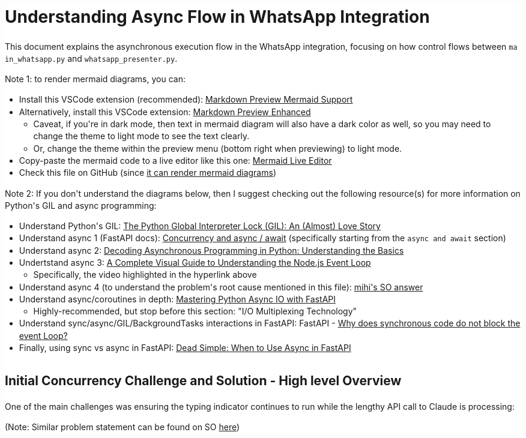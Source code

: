 # Understanding Async Flow in WhatsApp Integration

This document explains the asynchronous execution flow in the WhatsApp integration, focusing on how control flows between `main_whatsapp.py` and `whatsapp_presenter.py`.

Note 1: to render mermaid diagrams, you can:
* Install this VSCode extension (recommended): [Markdown Preview Mermaid Support](https://marketplace.visualstudio.com/items/?itemName=bierner.markdown-mermaid)
* Alternatively, install this VSCode extension: [Markdown Preview Enhanced](https://marketplace.visualstudio.com/items/?itemName=shd101wyy.markdown-preview-enhanced)
  * Caveat, if you're in dark mode, then text in mermaid diagram will also have a dark color as well, so you may need to change the theme to light mode to see the text clearly.
  * Or, change the theme within the preview menu (bottom right when previewing) to light mode.
* Copy-paste the mermaid code to a live editor like this one: [Mermaid Live Editor](https://mermaid-js.github.io/mermaid-live-editor/)
* Check this file on GitHub (since [it can render mermaid diagrams](https://docs.github.com/en/get-started/writing-on-github/working-with-advanced-formatting/creating-diagrams))


Note 2: If you don't understand the diagrams below, then I suggest checking out the following resource(s) for more information on Python's GIL and async programming:

* Understand Python's GIL: [The Python Global Interpreter Lock (GIL): An (Almost) Love Story](https://medium.com/@amitkhachane.7/the-python-global-interpreter-lock-gil-an-almost-love-story-3acfeff99016)
* Understand async 1 (FastAPI docs): [Concurrency and async / await](https://fastapi.tiangolo.com/async/#async-and-await) (specifically starting from the `async and await` section)
* Understand async 2: [Decoding Asynchronous Programming in Python: Understanding the Basics](https://sunscrapers.com/blog/python-async-programming-basics#:~:text=concurrent%20programming)
* Undertstand async 3: [A Complete Visual Guide to Understanding the Node.js Event Loop](https://www.builder.io/blog/visual-guide-to-nodejs-event-loop#:~:text=within%20a%20callback%20function%20passed%20to)
  * Specifically, the video highlighted in the hyperlink above
* Understand async 4 (to understand the problem's root cause mentioned in this file): [mihi's SO answer](https://stackoverflow.com/a/67601373/13626137)
* Understand async/coroutines in depth: [Mastering Python Async IO with FastAPI](https://dev.to/leapcell/mastering-python-async-io-with-fastapi-13e8)
  * Highly-recommended, but stop before this section: "I/O Multiplexing Technology"
* Understand sync/async/GIL/BackgroundTasks interactions in FastAPI: FastAPI - [Why does synchronous code do not block the event Loop?](https://stackoverflow.com/a/79382844/13626137)
* Finally, using sync vs async in FastAPI: [Dead Simple: When to Use Async in FastAPI](https://hughesadam87.medium.com/dead-simple-when-to-use-async-in-fastapi-0e3259acea6f)


## Initial Concurrency Challenge and Solution - High level Overview

One of the main challenges was ensuring the typing indicator continues to run while the lengthy API call to Claude is processing:

(Note: Similar problem statement can be found on SO [here](https://stackoverflow.com/questions/67599119/fastapi-asynchronous-background-tasks-blocks-other-requests))
